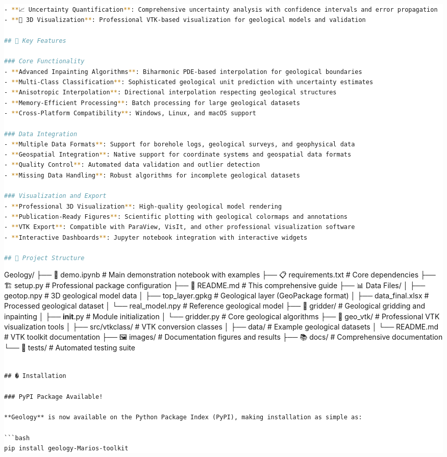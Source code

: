 ```bash
- **📈 Uncertainty Quantification**: Comprehensive uncertainty analysis with confidence intervals and error propagation
- **🎯 3D Visualization**: Professional VTK-based visualization for geological models and validation

## 🚀 Key Features

### Core Functionality
- **Advanced Inpainting Algorithms**: Biharmonic PDE-based interpolation for geological boundaries
- **Multi-Class Classification**: Sophisticated geological unit prediction with uncertainty estimates
- **Anisotropic Interpolation**: Directional interpolation respecting geological structures
- **Memory-Efficient Processing**: Batch processing for large geological datasets
- **Cross-Platform Compatibility**: Windows, Linux, and macOS support

### Data Integration
- **Multiple Data Formats**: Support for borehole logs, geological surveys, and geophysical data
- **Geospatial Integration**: Native support for coordinate systems and geospatial data formats
- **Quality Control**: Automated data validation and outlier detection
- **Missing Data Handling**: Robust algorithms for incomplete geological datasets

### Visualization and Export
- **Professional 3D Visualization**: High-quality geological model rendering
- **Publication-Ready Figures**: Scientific plotting with geological colormaps and annotations
- **VTK Export**: Compatible with ParaView, VisIt, and other professional visualization software
- **Interactive Dashboards**: Jupyter notebook integration with interactive widgets

## 📁 Project Structure

```
Geology/
├── 📓 demo.ipynb                    # Main demonstration notebook with examples
├── 📋 requirements.txt              # Core dependencies
├── 🏗️ setup.py                     # Professional package configuration
├── 📖 README.md                     # This comprehensive guide
├── 📊 Data Files/
│   ├── geotop.npy                   # 3D geological model data
│   ├── top_layer.gpkg              # Geological layer (GeoPackage format)
│   ├── data_final.xlsx             # Processed geological dataset
│   └── real_model.npy              # Reference geological model
├── 🧮 gridder/                     # Geological gridding and inpainting
│   ├── __init__.py                 # Module initialization
│   └── gridder.py                  # Core geological algorithms
├── 🎨 geo_vtk/                     # Professional VTK visualization tools
│   ├── src/vtkclass/               # VTK conversion classes
│   ├── data/                       # Example geological datasets
│   └── README.md                   # VTK toolkit documentation
├── 🖼️ images/                      # Documentation figures and results
├── 📚 docs/                        # Comprehensive documentation
└── 🧪 tests/                       # Automated testing suite
```

## � Installation

### PyPI Package Available!

**Geology** is now available on the Python Package Index (PyPI), making installation as simple as:

```bash
pip install geology-Marios-toolkit
```
